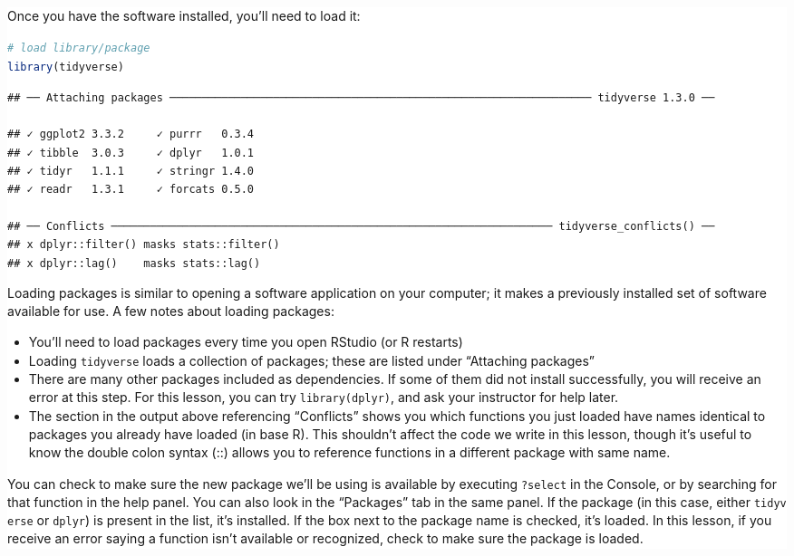 Once you have the software installed, you’ll need to load it:

``` r
# load library/package
library(tidyverse)
```

    ## ── Attaching packages ───────────────────────────────────────────────────────────────── tidyverse 1.3.0 ──

    ## ✓ ggplot2 3.3.2     ✓ purrr   0.3.4
    ## ✓ tibble  3.0.3     ✓ dplyr   1.0.1
    ## ✓ tidyr   1.1.1     ✓ stringr 1.4.0
    ## ✓ readr   1.3.1     ✓ forcats 0.5.0

    ## ── Conflicts ──────────────────────────────────────────────────────────────────── tidyverse_conflicts() ──
    ## x dplyr::filter() masks stats::filter()
    ## x dplyr::lag()    masks stats::lag()

Loading packages is similar to opening a software application on your
computer; it makes a previously installed set of software available for
use. A few notes about loading packages:

  - You’ll need to load packages every time you open RStudio (or R
    restarts)
  - Loading `tidyverse` loads a collection of packages; these are listed
    under “Attaching packages”
  - There are many other packages included as dependencies. If some of
    them did not install successfully, you will receive an error at this
    step. For this lesson, you can try `library(dplyr)`, and ask your
    instructor for help later.
  - The section in the output above referencing “Conflicts” shows you
    which functions you just loaded have names identical to packages you
    already have loaded (in base R). This shouldn’t affect the code we
    write in this lesson, though it’s useful to know the double colon
    syntax (::) allows you to reference functions in a different package
    with same name.

You can check to make sure the new package we’ll be using is available
by executing `?select` in the Console, or by searching for that function
in the help panel. You can also look in the “Packages” tab in the same
panel. If the package (in this case, either `tidyverse` or `dplyr`) is
present in the list, it’s installed. If the box next to the package name
is checked, it’s loaded. In this lesson, if you receive an error saying
a function isn’t available or recognized, check to make sure the package
is loaded.
